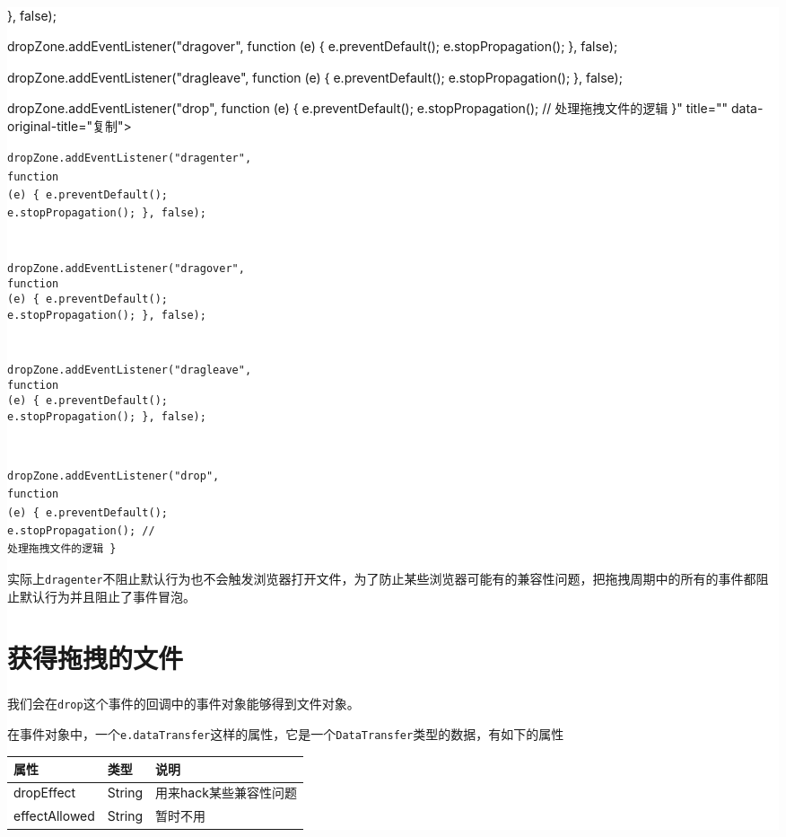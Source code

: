 }, false);

dropZone.addEventListener(&quot;dragover&quot;, function (e) {
    e.preventDefault();
    e.stopPropagation();
}, false);

dropZone.addEventListener(&quot;dragleave&quot;, function (e) {
    e.preventDefault();
    e.stopPropagation();
}, false);

dropZone.addEventListener(&quot;drop&quot;, function (e) {
    e.preventDefault();
    e.stopPropagation();
    // 处理拖拽文件的逻辑
}" title="" data-original-title="复制"></span>
      <span type="button" class="saveToNote code-tool" data-toggle="tooltip" data-placement="top" title="" data-original-title="放进笔记"></span>
      </div>
      </div><pre class="javascript hljs"><code class="javascript">dropZone.addEventListener(<span class="hljs-string">"dragenter"</span>, <span class="hljs-function"><span class="hljs-keyword">function</span> (<span class="hljs-params">e</span>) </span>{
    e.preventDefault();
    e.stopPropagation();
}, <span class="hljs-literal">false</span>);

dropZone.addEventListener(<span class="hljs-string">"dragover"</span>, <span class="hljs-function"><span class="hljs-keyword">function</span> (<span class="hljs-params">e</span>) </span>{
    e.preventDefault();
    e.stopPropagation();
}, <span class="hljs-literal">false</span>);

dropZone.addEventListener(<span class="hljs-string">"dragleave"</span>, <span class="hljs-function"><span class="hljs-keyword">function</span> (<span class="hljs-params">e</span>) </span>{
    e.preventDefault();
    e.stopPropagation();
}, <span class="hljs-literal">false</span>);

dropZone.addEventListener(<span class="hljs-string">"drop"</span>, <span class="hljs-function"><span class="hljs-keyword">function</span> (<span class="hljs-params">e</span>) </span>{
    e.preventDefault();
    e.stopPropagation();
    <span class="hljs-comment">// 处理拖拽文件的逻辑</span>
}</code></pre>
<p>实际上<code>dragenter</code>不阻止默认行为也不会触发浏览器打开文件，为了防止某些浏览器可能有的兼容性问题，把拖拽周期中的所有的事件都阻止默认行为并且阻止了事件冒泡。</p>
<h1 id="articleHeader2">获得拖拽的文件</h1>
<p>我们会在<code>drop</code>这个事件的回调中的事件对象能够得到文件对象。</p>
<p>在事件对象中，一个<code>e.dataTransfer</code>这样的属性，它是一个<code>DataTransfer</code>类型的数据，有如下的属性</p>
<table>
<thead><tr>
<th align="left">属性</th>
<th align="left">类型</th>
<th align="left">说明</th>
</tr></thead>
<tbody>
<tr>
<td align="left">dropEffect</td>
<td align="left">String</td>
<td align="left">用来hack某些兼容性问题</td>
</tr>
<tr>
<td align="left">effectAllowed</td>
<td align="left">String</td>
<td align="left">暂时不用</td>
